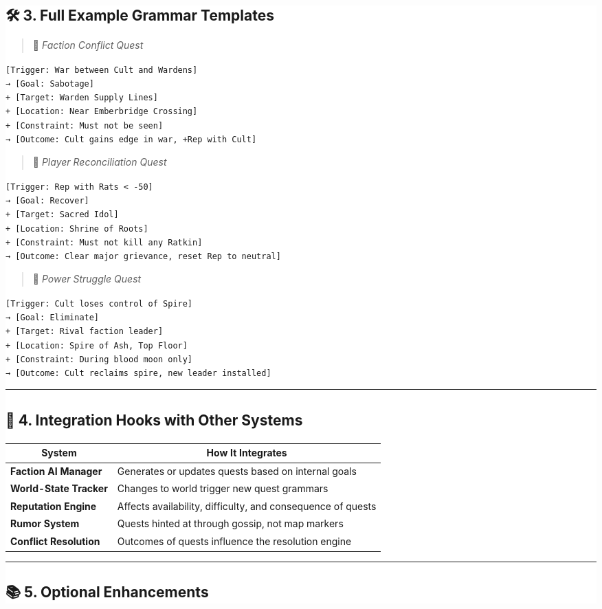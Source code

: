 
## 🛠 3. Full Example Grammar Templates

> 🔻 *Faction Conflict Quest*

```text
[Trigger: War between Cult and Wardens]
→ [Goal: Sabotage]
+ [Target: Warden Supply Lines]
+ [Location: Near Emberbridge Crossing]
+ [Constraint: Must not be seen]
→ [Outcome: Cult gains edge in war, +Rep with Cult]
```

> 🔻 *Player Reconciliation Quest*

```text
[Trigger: Rep with Rats < -50]
→ [Goal: Recover]
+ [Target: Sacred Idol]
+ [Location: Shrine of Roots]
+ [Constraint: Must not kill any Ratkin]
→ [Outcome: Clear major grievance, reset Rep to neutral]
```

> 🔻 *Power Struggle Quest*

```text
[Trigger: Cult loses control of Spire]
→ [Goal: Eliminate]
+ [Target: Rival faction leader]
+ [Location: Spire of Ash, Top Floor]
+ [Constraint: During blood moon only]
→ [Outcome: Cult reclaims spire, new leader installed]
```

---

## 🔄 4. Integration Hooks with Other Systems

| System                  | How It Integrates                                           |
| ----------------------- | ----------------------------------------------------------- |
| **Faction AI Manager**  | Generates or updates quests based on internal goals         |
| **World-State Tracker** | Changes to world trigger new quest grammars                 |
| **Reputation Engine**   | Affects availability, difficulty, and consequence of quests |
| **Rumor System**        | Quests hinted at through gossip, not map markers            |
| **Conflict Resolution** | Outcomes of quests influence the resolution engine          |

---

## 📚 5. Optional Enhancements
